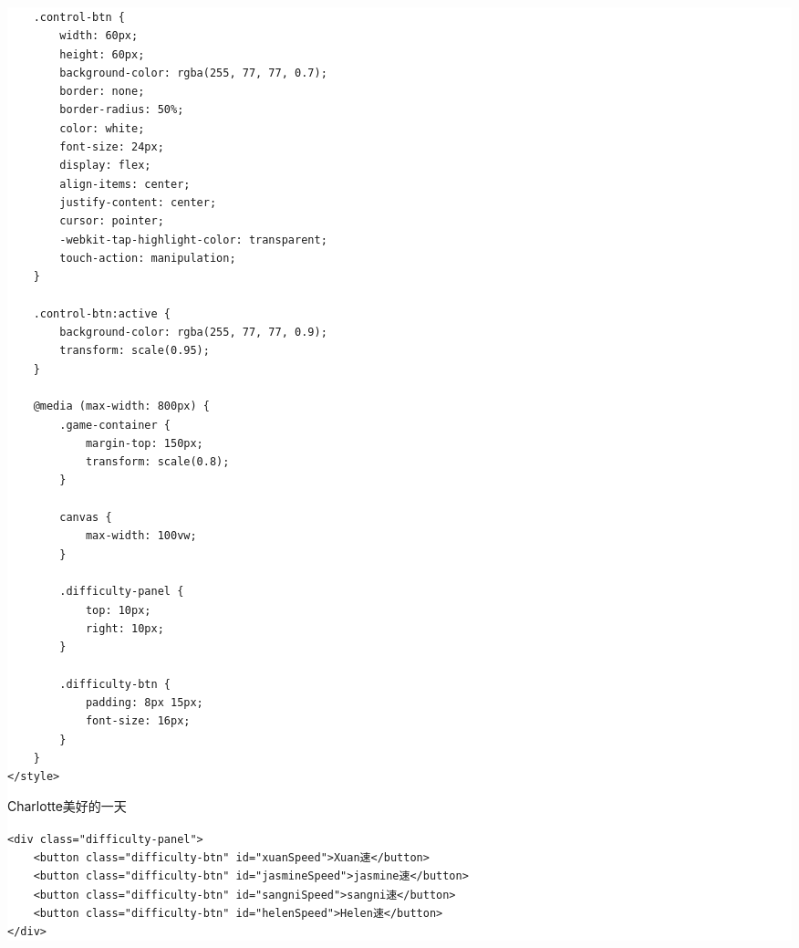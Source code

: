         .control-btn {
            width: 60px;
            height: 60px;
            background-color: rgba(255, 77, 77, 0.7);
            border: none;
            border-radius: 50%;
            color: white;
            font-size: 24px;
            display: flex;
            align-items: center;
            justify-content: center;
            cursor: pointer;
            -webkit-tap-highlight-color: transparent;
            touch-action: manipulation;
        }

        .control-btn:active {
            background-color: rgba(255, 77, 77, 0.9);
            transform: scale(0.95);
        }

        @media (max-width: 800px) {
            .game-container {
                margin-top: 150px;
                transform: scale(0.8);
            }
            
            canvas {
                max-width: 100vw;
            }

            .difficulty-panel {
                top: 10px;
                right: 10px;
            }

            .difficulty-btn {
                padding: 8px 15px;
                font-size: 16px;
            }
        }
    </style>
</head>
<body>
    <div class="heart"></div>
    <div class="heart-text">Charlotte美好的一天</div>
    
    <div class="difficulty-panel">
        <button class="difficulty-btn" id="xuanSpeed">Xuan速</button>
        <button class="difficulty-btn" id="jasmineSpeed">jasmine速</button>
        <button class="difficulty-btn" id="sangniSpeed">sangni速</button>
        <button class="difficulty-btn" id="helenSpeed">Helen速</button>
    </div>
